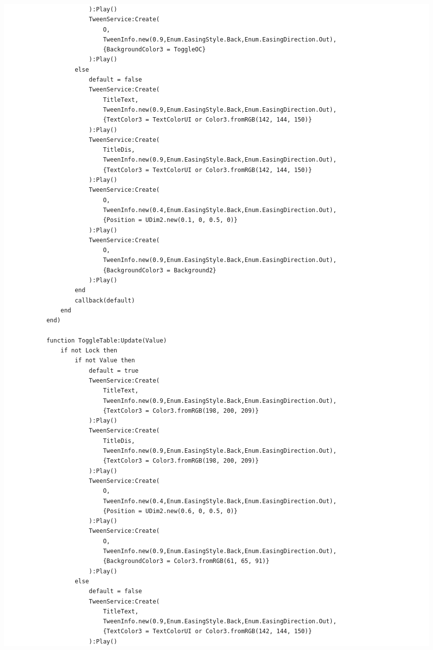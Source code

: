 							):Play()
							TweenService:Create(
								O,
								TweenInfo.new(0.9,Enum.EasingStyle.Back,Enum.EasingDirection.Out),
								{BackgroundColor3 = ToggleOC}
							):Play()
						else
							default = false
							TweenService:Create(
								TitleText,
								TweenInfo.new(0.9,Enum.EasingStyle.Back,Enum.EasingDirection.Out),
								{TextColor3 = TextColorUI or Color3.fromRGB(142, 144, 150)}
							):Play()
							TweenService:Create(
								TitleDis,
								TweenInfo.new(0.9,Enum.EasingStyle.Back,Enum.EasingDirection.Out),
								{TextColor3 = TextColorUI or Color3.fromRGB(142, 144, 150)}
							):Play()
							TweenService:Create(
								O,
								TweenInfo.new(0.4,Enum.EasingStyle.Back,Enum.EasingDirection.Out),
								{Position = UDim2.new(0.1, 0, 0.5, 0)}
							):Play()
							TweenService:Create(
								O,
								TweenInfo.new(0.9,Enum.EasingStyle.Back,Enum.EasingDirection.Out),
								{BackgroundColor3 = Background2}
							):Play()
						end 
						callback(default)
					end
				end)

				function ToggleTable:Update(Value)
					if not Lock then
						if not Value then
							default = true
							TweenService:Create(
								TitleText,
								TweenInfo.new(0.9,Enum.EasingStyle.Back,Enum.EasingDirection.Out),
								{TextColor3 = Color3.fromRGB(198, 200, 209)}
							):Play()
							TweenService:Create(
								TitleDis,
								TweenInfo.new(0.9,Enum.EasingStyle.Back,Enum.EasingDirection.Out),
								{TextColor3 = Color3.fromRGB(198, 200, 209)}
							):Play()
							TweenService:Create(
								O,
								TweenInfo.new(0.4,Enum.EasingStyle.Back,Enum.EasingDirection.Out),
								{Position = UDim2.new(0.6, 0, 0.5, 0)}
							):Play()
							TweenService:Create(
								O,
								TweenInfo.new(0.9,Enum.EasingStyle.Back,Enum.EasingDirection.Out),
								{BackgroundColor3 = Color3.fromRGB(61, 65, 91)}
							):Play()
						else
							default = false
							TweenService:Create(
								TitleText,
								TweenInfo.new(0.9,Enum.EasingStyle.Back,Enum.EasingDirection.Out),
								{TextColor3 = TextColorUI or Color3.fromRGB(142, 144, 150)}
							):Play()